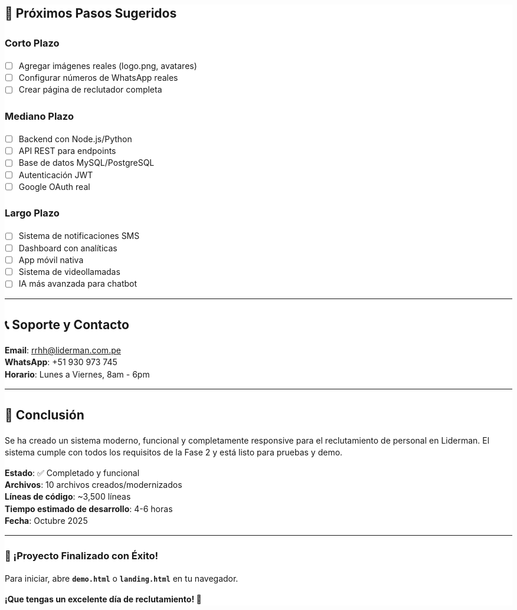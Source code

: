 ## 🔮 Próximos Pasos Sugeridos

### Corto Plazo
- [ ] Agregar imágenes reales (logo.png, avatares)
- [ ] Configurar números de WhatsApp reales
- [ ] Crear página de reclutador completa

### Mediano Plazo
- [ ] Backend con Node.js/Python
- [ ] API REST para endpoints
- [ ] Base de datos MySQL/PostgreSQL
- [ ] Autenticación JWT
- [ ] Google OAuth real

### Largo Plazo
- [ ] Sistema de notificaciones SMS
- [ ] Dashboard con analíticas
- [ ] App móvil nativa
- [ ] Sistema de videollamadas
- [ ] IA más avanzada para chatbot

---

## 📞 Soporte y Contacto

**Email**: rrhh@liderman.com.pe  
**WhatsApp**: +51 930 973 745  
**Horario**: Lunes a Viernes, 8am - 6pm

---

## 🎊 Conclusión

Se ha creado un sistema moderno, funcional y completamente responsive para el reclutamiento de personal en Liderman. El sistema cumple con todos los requisitos de la Fase 2 y está listo para pruebas y demo.

**Estado**: ✅ Completado y funcional  
**Archivos**: 10 archivos creados/modernizados  
**Líneas de código**: ~3,500 líneas  
**Tiempo estimado de desarrollo**: 4-6 horas  
**Fecha**: Octubre 2025

---

### 🌟 ¡Proyecto Finalizado con Éxito!

Para iniciar, abre **`demo.html`** o **`landing.html`** en tu navegador.

**¡Que tengas un excelente día de reclutamiento! 🚀**
